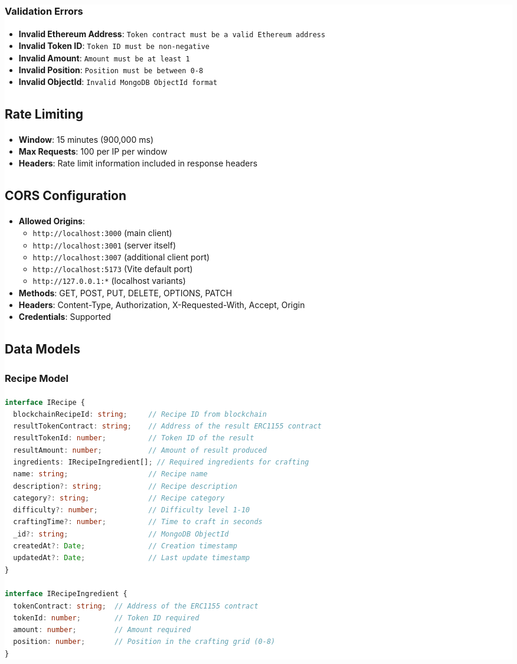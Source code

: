 ### Validation Errors
- **Invalid Ethereum Address**: `Token contract must be a valid Ethereum address`
- **Invalid Token ID**: `Token ID must be non-negative`
- **Invalid Amount**: `Amount must be at least 1`
- **Invalid Position**: `Position must be between 0-8`
- **Invalid ObjectId**: `Invalid MongoDB ObjectId format`

## Rate Limiting
- **Window**: 15 minutes (900,000 ms)
- **Max Requests**: 100 per IP per window
- **Headers**: Rate limit information included in response headers

## CORS Configuration
- **Allowed Origins**: 
  - `http://localhost:3000` (main client)
  - `http://localhost:3001` (server itself)
  - `http://localhost:3007` (additional client port)
  - `http://localhost:5173` (Vite default port)
  - `http://127.0.0.1:*` (localhost variants)
- **Methods**: GET, POST, PUT, DELETE, OPTIONS, PATCH
- **Headers**: Content-Type, Authorization, X-Requested-With, Accept, Origin
- **Credentials**: Supported

## Data Models

### Recipe Model
```typescript
interface IRecipe {
  blockchainRecipeId: string;     // Recipe ID from blockchain
  resultTokenContract: string;    // Address of the result ERC1155 contract
  resultTokenId: number;          // Token ID of the result
  resultAmount: number;           // Amount of result produced
  ingredients: IRecipeIngredient[]; // Required ingredients for crafting
  name: string;                   // Recipe name
  description?: string;           // Recipe description
  category?: string;              // Recipe category
  difficulty?: number;            // Difficulty level 1-10
  craftingTime?: number;          // Time to craft in seconds
  _id?: string;                   // MongoDB ObjectId
  createdAt?: Date;               // Creation timestamp
  updatedAt?: Date;               // Last update timestamp
}

interface IRecipeIngredient {
  tokenContract: string;  // Address of the ERC1155 contract
  tokenId: number;        // Token ID required
  amount: number;         // Amount required
  position: number;       // Position in the crafting grid (0-8)
}
```
